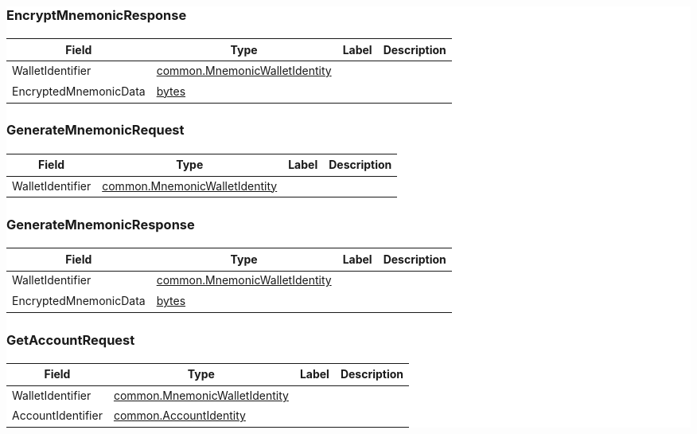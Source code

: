 


<a name="hdwallet_api.EncryptMnemonicResponse"></a>

### EncryptMnemonicResponse



| Field | Type | Label | Description |
| ----- | ---- | ----- | ----------- |
| WalletIdentifier | [common.MnemonicWalletIdentity](#common.MnemonicWalletIdentity) |  |  |
| EncryptedMnemonicData | [bytes](#bytes) |  |  |






<a name="hdwallet_api.GenerateMnemonicRequest"></a>

### GenerateMnemonicRequest



| Field | Type | Label | Description |
| ----- | ---- | ----- | ----------- |
| WalletIdentifier | [common.MnemonicWalletIdentity](#common.MnemonicWalletIdentity) |  |  |






<a name="hdwallet_api.GenerateMnemonicResponse"></a>

### GenerateMnemonicResponse



| Field | Type | Label | Description |
| ----- | ---- | ----- | ----------- |
| WalletIdentifier | [common.MnemonicWalletIdentity](#common.MnemonicWalletIdentity) |  |  |
| EncryptedMnemonicData | [bytes](#bytes) |  |  |






<a name="hdwallet_api.GetAccountRequest"></a>

### GetAccountRequest



| Field | Type | Label | Description |
| ----- | ---- | ----- | ----------- |
| WalletIdentifier | [common.MnemonicWalletIdentity](#common.MnemonicWalletIdentity) |  |  |
| AccountIdentifier | [common.AccountIdentity](#common.AccountIdentity) |  |  |
